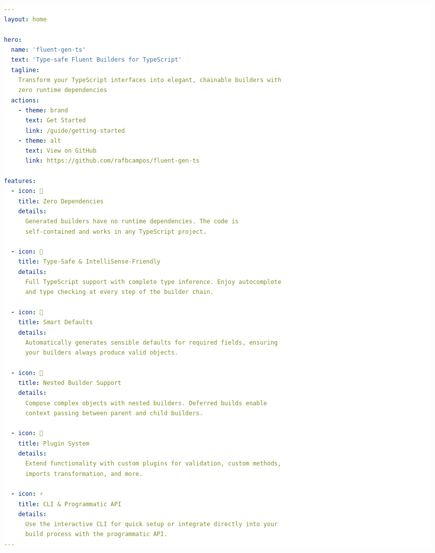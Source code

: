 ```yaml
---
layout: home

hero:
  name: 'fluent-gen-ts'
  text: 'Type-safe Fluent Builders for TypeScript'
  tagline:
    Transform your TypeScript interfaces into elegant, chainable builders with
    zero runtime dependencies
  actions:
    - theme: brand
      text: Get Started
      link: /guide/getting-started
    - theme: alt
      text: View on GitHub
      link: https://github.com/rafbcampos/fluent-gen-ts

features:
  - icon: 🔧
    title: Zero Dependencies
    details:
      Generated builders have no runtime dependencies. The code is
      self-contained and works in any TypeScript project.

  - icon: 🎯
    title: Type-Safe & IntelliSense-Friendly
    details:
      Full TypeScript support with complete type inference. Enjoy autocomplete
      and type checking at every step of the builder chain.

  - icon: 🚀
    title: Smart Defaults
    details:
      Automatically generates sensible defaults for required fields, ensuring
      your builders always produce valid objects.

  - icon: 🔄
    title: Nested Builder Support
    details:
      Compose complex objects with nested builders. Deferred builds enable
      context passing between parent and child builders.

  - icon: 🧩
    title: Plugin System
    details:
      Extend functionality with custom plugins for validation, custom methods,
      imports transformation, and more.

  - icon: ⚡
    title: CLI & Programmatic API
    details:
      Use the interactive CLI for quick setup or integrate directly into your
      build process with the programmatic API.
---
```
